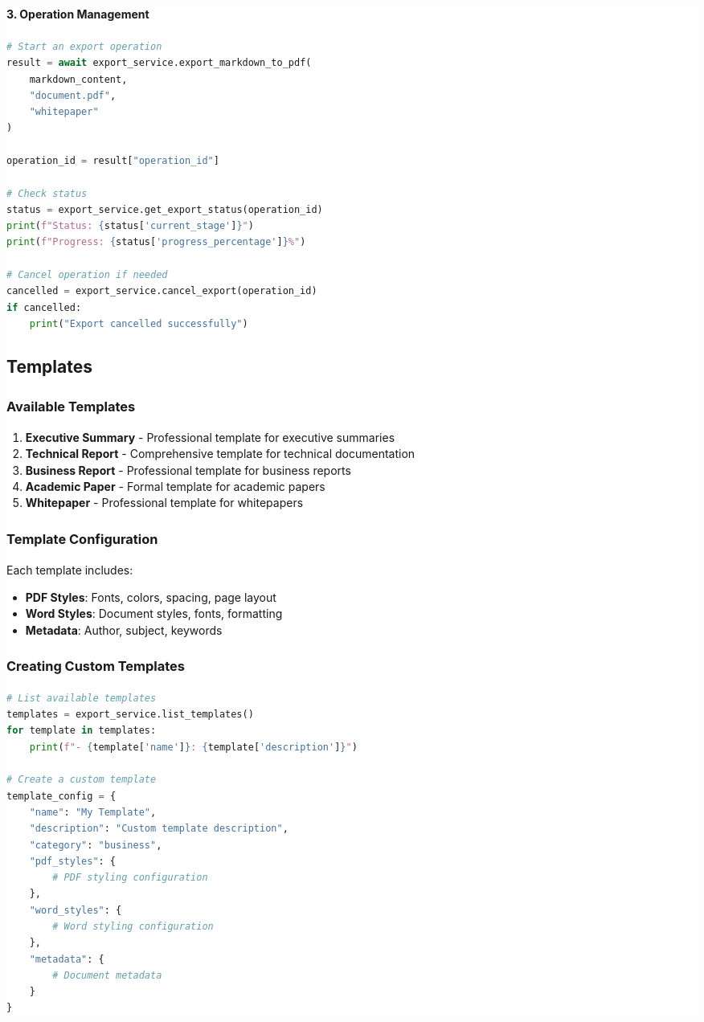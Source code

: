 #### 3. Operation Management

```python
# Start an export operation
result = await export_service.export_markdown_to_pdf(
    markdown_content,
    "document.pdf",
    "whitepaper"
)

operation_id = result["operation_id"]

# Check status
status = export_service.get_export_status(operation_id)
print(f"Status: {status['current_stage']}")
print(f"Progress: {status['progress_percentage']}%")

# Cancel operation if needed
cancelled = export_service.cancel_export(operation_id)
if cancelled:
    print("Export cancelled successfully")
```

## Templates

### Available Templates

1. **Executive Summary** - Professional template for executive summaries
2. **Technical Report** - Comprehensive template for technical documentation
3. **Business Report** - Professional template for business reports
4. **Academic Paper** - Formal template for academic papers
5. **Whitepaper** - Professional template for whitepapers

### Template Configuration

Each template includes:

- **PDF Styles**: Fonts, colors, spacing, page layout
- **Word Styles**: Document styles, fonts, formatting
- **Metadata**: Author, subject, keywords

### Creating Custom Templates

```python
# List available templates
templates = export_service.list_templates()
for template in templates:
    print(f"- {template['name']}: {template['description']}")

# Create a custom template
template_config = {
    "name": "My Template",
    "description": "Custom template description",
    "category": "business",
    "pdf_styles": {
        # PDF styling configuration
    },
    "word_styles": {
        # Word styling configuration
    },
    "metadata": {
        # Document metadata
    }
}

```